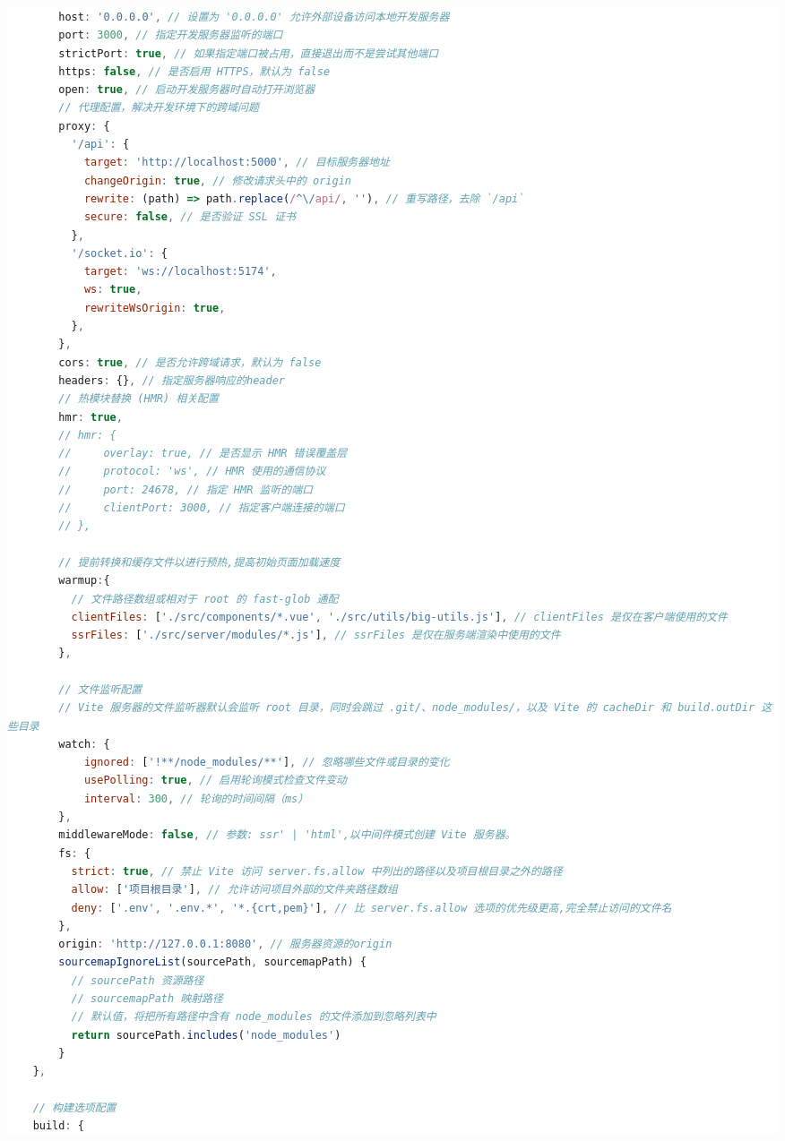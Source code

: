```js
        host: '0.0.0.0', // 设置为 '0.0.0.0' 允许外部设备访问本地开发服务器
        port: 3000, // 指定开发服务器监听的端口
        strictPort: true, // 如果指定端口被占用，直接退出而不是尝试其他端口
        https: false, // 是否启用 HTTPS，默认为 false
        open: true, // 启动开发服务器时自动打开浏览器
        // 代理配置，解决开发环境下的跨域问题
        proxy: {
          '/api': {
            target: 'http://localhost:5000', // 目标服务器地址
            changeOrigin: true, // 修改请求头中的 origin
            rewrite: (path) => path.replace(/^\/api/, ''), // 重写路径，去除 `/api`
            secure: false, // 是否验证 SSL 证书
          },
          '/socket.io': {
            target: 'ws://localhost:5174',
            ws: true,
            rewriteWsOrigin: true,
          },
        },
        cors: true, // 是否允许跨域请求，默认为 false
        headers: {}, // 指定服务器响应的header
        // 热模块替换 (HMR) 相关配置
        hmr: true,
        // hmr: {
        //     overlay: true, // 是否显示 HMR 错误覆盖层
        //     protocol: 'ws', // HMR 使用的通信协议
        //     port: 24678, // 指定 HMR 监听的端口
        //     clientPort: 3000, // 指定客户端连接的端口
        // },

        // 提前转换和缓存文件以进行预热,提高初始页面加载速度
        warmup:{
          // 文件路径数组或相对于 root 的 fast-glob 通配
          clientFiles: ['./src/components/*.vue', './src/utils/big-utils.js'], // clientFiles 是仅在客户端使用的文件
          ssrFiles: ['./src/server/modules/*.js'], // ssrFiles 是仅在服务端渲染中使用的文件
        },

        // 文件监听配置
        // Vite 服务器的文件监听器默认会监听 root 目录，同时会跳过 .git/、node_modules/，以及 Vite 的 cacheDir 和 build.outDir 这些目录
        watch: {
            ignored: ['!**/node_modules/**'], // 忽略哪些文件或目录的变化
            usePolling: true, // 启用轮询模式检查文件变动
            interval: 300, // 轮询的时间间隔（ms）
        },
        middlewareMode: false, // 参数: ssr' | 'html',以中间件模式创建 Vite 服务器。
        fs: {
          strict: true, // 禁止 Vite 访问 server.fs.allow 中列出的路径以及项目根目录之外的路径
          allow: ['项目根目录'], // 允许访问项目外部的文件夹路径数组
          deny: ['.env', '.env.*', '*.{crt,pem}'], // 比 server.fs.allow 选项的优先级更高,完全禁止访问的文件名
        },
        origin: 'http://127.0.0.1:8080', // 服务器资源的origin
        sourcemapIgnoreList(sourcePath, sourcemapPath) {
          // sourcePath 资源路径
          // sourcemapPath 映射路径
          // 默认值，将把所有路径中含有 node_modules 的文件添加到忽略列表中
          return sourcePath.includes('node_modules')
        }
    },

    // 构建选项配置
    build: {
```